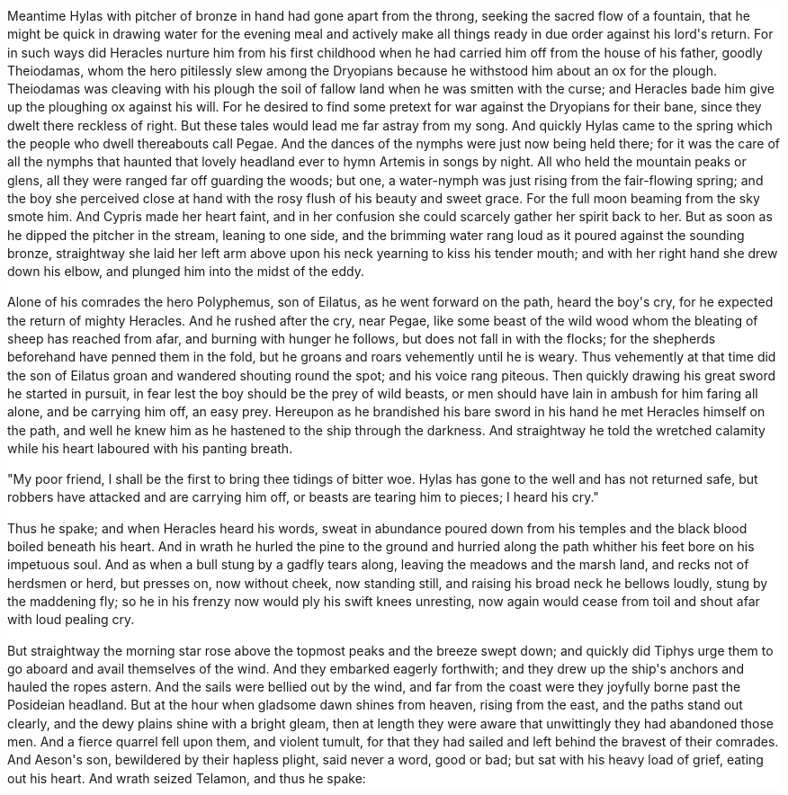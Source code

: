  Meantime Hylas with pitcher of bronze in hand had gone apart from the throng, seeking the sacred flow of a fountain, that he might be quick in drawing water for the evening meal and actively make all things ready in due order against his lord's return. For in such ways did Heracles nurture him from his first childhood when he had carried him off from the house of his father, goodly Theiodamas, whom the hero pitilessly slew among the Dryopians because he withstood him about an ox for the plough. Theiodamas was cleaving with his plough the soil of fallow land when he was smitten with the curse; and Heracles bade him give up the ploughing ox against his will. For he desired to find some pretext for war against the Dryopians for their bane, since they dwelt there reckless of right. But these tales would lead me far astray from my song. And quickly Hylas came to the spring which the people who dwell thereabouts call Pegae. And the dances of the nymphs were just now being held there; for it was the care of all the nymphs that haunted that lovely headland ever to hymn Artemis in songs by night. All who held the mountain peaks or glens, all they were ranged far off guarding the woods; but one, a water-nymph was just rising from the fair-flowing spring; and the boy she perceived close at hand with the rosy flush of his beauty and sweet grace. For the full moon beaming from the sky smote him. And Cypris made her heart faint, and in her confusion she could scarcely gather her spirit back to her. But as soon as he dipped the pitcher in the stream, leaning to one side, and the brimming water rang loud as it poured against the sounding bronze, straightway she laid her left arm above upon his neck yearning to kiss his tender mouth; and with her right hand she drew down his elbow, and plunged him into the midst of the eddy.

 Alone of his comrades the hero Polyphemus, son of Eilatus, as he went forward on the path, heard the boy's cry, for he expected the return of mighty Heracles. And he rushed after the cry, near Pegae, like some beast of the wild wood whom the bleating of sheep has reached from afar, and burning with hunger he follows, but does not fall in with the flocks; for the shepherds beforehand have penned them in the fold, but he groans and roars vehemently until he is weary. Thus vehemently at that time did the son of Eilatus groan and wandered shouting round the spot; and his voice rang piteous. Then quickly drawing his great sword he started in pursuit, in fear lest the boy should be the prey of wild beasts, or men should have lain in ambush for him faring all alone, and be carrying him off, an easy prey. Hereupon as he brandished his bare sword in his hand he met Heracles himself on the path, and well he knew him as he hastened to the ship through the darkness. And straightway he told the wretched calamity while his heart laboured with his panting breath.

 "My poor friend, I shall be the first to bring thee tidings of bitter woe. Hylas has gone to the well and has not returned safe, but robbers have attacked and are carrying him off, or beasts are tearing him to pieces; I heard his cry."

 Thus he spake; and when Heracles heard his words, sweat in abundance poured down from his temples and the black blood boiled beneath his heart. And in wrath he hurled the pine to the ground and hurried along the path whither his feet bore on his impetuous soul. And as when a bull stung by a gadfly tears along, leaving the meadows and the marsh land, and recks not of herdsmen or herd, but presses on, now without cheek, now standing still, and raising his broad neck he bellows loudly, stung by the maddening fly; so he in his frenzy now would ply his swift knees unresting, now again would cease from toil and shout afar with loud pealing cry.

 But straightway the morning star rose above the topmost peaks and the breeze swept down; and quickly did Tiphys urge them to go aboard and avail themselves of the wind. And they embarked eagerly forthwith; and they drew up the ship's anchors and hauled the ropes astern. And the sails were bellied out by the wind, and far from the coast were they joyfully borne past the Posideian headland. But at the hour when gladsome dawn shines from heaven, rising from the east, and the paths stand out clearly, and the dewy plains shine with a bright gleam, then at length they were aware that unwittingly they had abandoned those men. And a fierce quarrel fell upon them, and violent tumult, for that they had sailed and left behind the bravest of their comrades. And Aeson's son, bewildered by their hapless plight, said never a word, good or bad; but sat with his heavy load of grief, eating out his heart. And wrath seized Telamon, and thus he spake:
